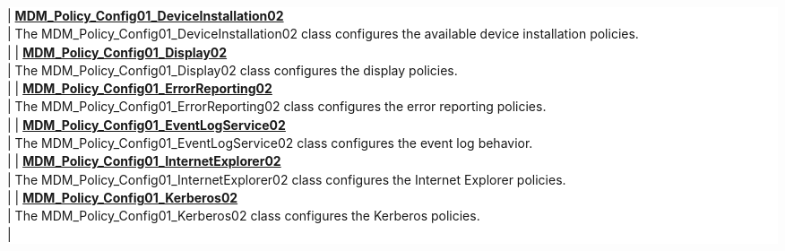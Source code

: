 | [**MDM\_Policy\_Config01\_DeviceInstallation02**](mdm-policy-config01-deviceinstallation02.md)<br/>                                             | The MDM\_Policy\_Config01\_DeviceInstallation02 class configures the available device installation policies.<br/>                                                                                                                                                                                                                                                                                                                                                                                                                                                                                                                                                                                                                   |
| [**MDM\_Policy\_Config01\_Display02**](mdm-policy-config01-display02.md)<br/>                                                                   | The MDM\_Policy\_Config01\_Display02 class configures the display policies.<br/>                                                                                                                                                                                                                                                                                                                                                                                                                                                                                                                                                                                                                                                    |
| [**MDM\_Policy\_Config01\_ErrorReporting02**](mdm-policy-config01-errorreporting02.md)<br/>                                                     | The MDM\_Policy\_Config01\_ErrorReporting02 class configures the error reporting policies.<br/>                                                                                                                                                                                                                                                                                                                                                                                                                                                                                                                                                                                                                                     |
| [**MDM\_Policy\_Config01\_EventLogService02**](mdm-policy-config01-eventlogservice02.md)<br/>                                                   | The MDM\_Policy\_Config01\_EventLogService02 class configures the event log behavior.<br/>                                                                                                                                                                                                                                                                                                                                                                                                                                                                                                                                                                                                                                          |
| [**MDM\_Policy\_Config01\_InternetExplorer02**](mdm-policy-config01-internetexplorer02.md)<br/>                                                 | The MDM\_Policy\_Config01\_InternetExplorer02 class configures the Internet Explorer policies.<br/>                                                                                                                                                                                                                                                                                                                                                                                                                                                                                                                                                                                                                                 |
| [**MDM\_Policy\_Config01\_Kerberos02**](mdm-policy-config01-kerberos02.md)<br/>                                                                 | The MDM\_Policy\_Config01\_Kerberos02 class configures the Kerberos policies.<br/>                                                                                                                                                                                                                                                                                                                                                                                                                                                                                                                                                                                                                                                  |